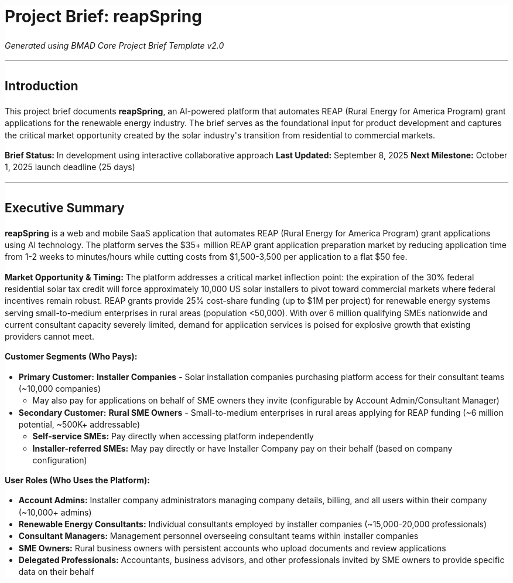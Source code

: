 # Project Brief: reapSpring

*Generated using BMAD Core Project Brief Template v2.0*

---

## Introduction

This project brief documents **reapSpring**, an AI-powered platform that automates REAP (Rural Energy for America Program) grant applications for the renewable energy industry. The brief serves as the foundational input for product development and captures the critical market opportunity created by the solar industry's transition from residential to commercial markets.

**Brief Status:** In development using interactive collaborative approach
**Last Updated:** September 8, 2025
**Next Milestone:** October 1, 2025 launch deadline (25 days)

---

## Executive Summary

**reapSpring** is a web and mobile SaaS application that automates REAP (Rural Energy for America Program) grant applications using AI technology. The platform serves the $35+ million REAP grant application preparation market by reducing application time from 1-2 weeks to minutes/hours while cutting costs from $1,500-3,500 per application to a flat $50 fee.

**Market Opportunity & Timing:**
The platform addresses a critical market inflection point: the expiration of the 30% federal residential solar tax credit will force approximately 10,000 US solar installers to pivot toward commercial markets where federal incentives remain robust. REAP grants provide 25% cost-share funding (up to $1M per project) for renewable energy systems serving small-to-medium enterprises in rural areas (population <50,000). With over 6 million qualifying SMEs nationwide and current consultant capacity severely limited, demand for application services is poised for explosive growth that existing providers cannot meet.

**Customer Segments (Who Pays):**
- **Primary Customer:** **Installer Companies** - Solar installation companies purchasing platform access for their consultant teams (~10,000 companies)
  - May also pay for applications on behalf of SME owners they invite (configurable by Account Admin/Consultant Manager)
- **Secondary Customer:** **Rural SME Owners** - Small-to-medium enterprises in rural areas applying for REAP funding (~6 million potential, ~500K+ addressable)
  - **Self-service SMEs:** Pay directly when accessing platform independently 
  - **Installer-referred SMEs:** May pay directly or have Installer Company pay on their behalf (based on company configuration)

**User Roles (Who Uses the Platform):**
- **Account Admins:** Installer company administrators managing company details, billing, and all users within their company (~10,000+ admins)
- **Renewable Energy Consultants:** Individual consultants employed by installer companies (~15,000-20,000 professionals)
- **Consultant Managers:** Management personnel overseeing consultant teams within installer companies
- **SME Owners:** Rural business owners with persistent accounts who upload documents and review applications
- **Delegated Professionals:** Accountants, business advisors, and other professionals invited by SME owners to provide specific data on their behalf
